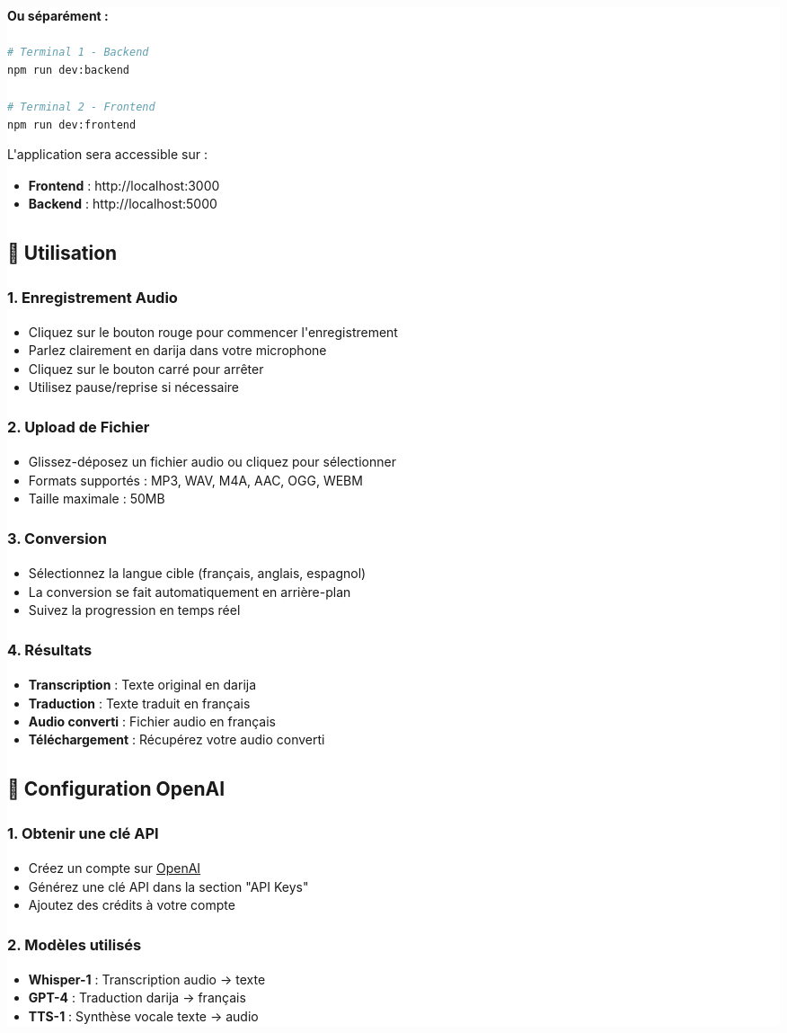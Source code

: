 #### Ou séparément :
```bash
# Terminal 1 - Backend
npm run dev:backend

# Terminal 2 - Frontend  
npm run dev:frontend
```

L'application sera accessible sur :
- **Frontend** : http://localhost:3000
- **Backend** : http://localhost:5000

## 🎯 Utilisation

### 1. Enregistrement Audio
- Cliquez sur le bouton rouge pour commencer l'enregistrement
- Parlez clairement en darija dans votre microphone
- Cliquez sur le bouton carré pour arrêter
- Utilisez pause/reprise si nécessaire

### 2. Upload de Fichier
- Glissez-déposez un fichier audio ou cliquez pour sélectionner
- Formats supportés : MP3, WAV, M4A, AAC, OGG, WEBM
- Taille maximale : 50MB

### 3. Conversion
- Sélectionnez la langue cible (français, anglais, espagnol)
- La conversion se fait automatiquement en arrière-plan
- Suivez la progression en temps réel

### 4. Résultats
- **Transcription** : Texte original en darija
- **Traduction** : Texte traduit en français
- **Audio converti** : Fichier audio en français
- **Téléchargement** : Récupérez votre audio converti

## 🔑 Configuration OpenAI

### 1. Obtenir une clé API
- Créez un compte sur [OpenAI](https://platform.openai.com)
- Générez une clé API dans la section "API Keys"
- Ajoutez des crédits à votre compte

### 2. Modèles utilisés
- **Whisper-1** : Transcription audio → texte
- **GPT-4** : Traduction darija → français
- **TTS-1** : Synthèse vocale texte → audio
